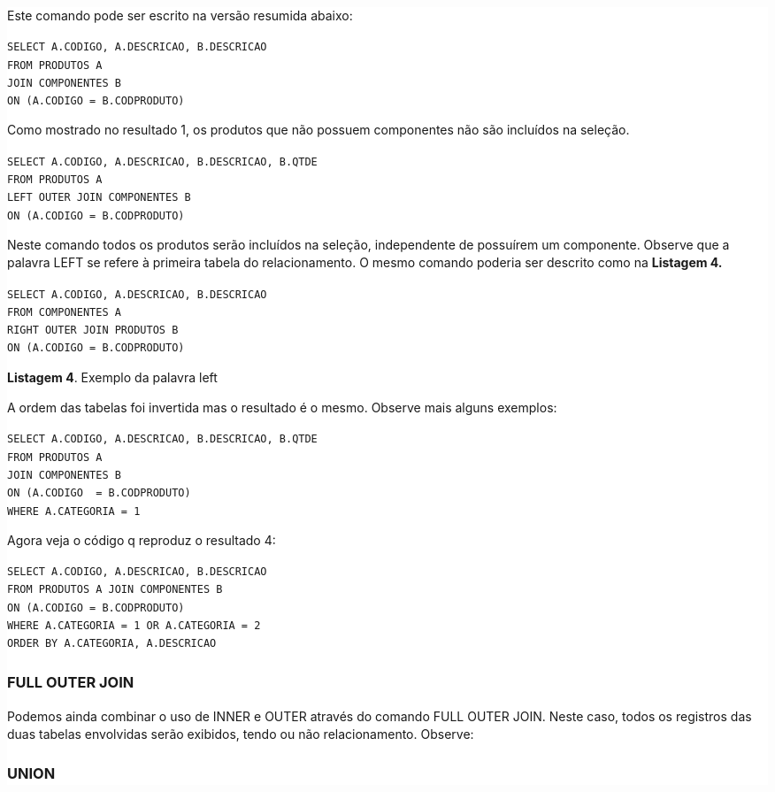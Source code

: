 Este comando pode ser escrito na versão resumida abaixo:

```
SELECT A.CODIGO, A.DESCRICAO, B.DESCRICAO
FROM PRODUTOS A
JOIN COMPONENTES B
ON (A.CODIGO = B.CODPRODUTO)
```

Como mostrado no resultado 1, os produtos que não possuem componentes não são incluídos na seleção.

```
SELECT A.CODIGO, A.DESCRICAO, B.DESCRICAO, B.QTDE
FROM PRODUTOS A
LEFT OUTER JOIN COMPONENTES B
ON (A.CODIGO = B.CODPRODUTO)
```

Neste comando todos os produtos serão incluídos na seleção, independente de possuírem um componente. Observe que a palavra LEFT se refere à primeira tabela do relacionamento. O mesmo comando poderia ser descrito como na **Listagem 4.**

```
SELECT A.CODIGO, A.DESCRICAO, B.DESCRICAO
FROM COMPONENTES A
RIGHT OUTER JOIN PRODUTOS B
ON (A.CODIGO = B.CODPRODUTO)
```

**Listagem 4**. Exemplo da palavra left

A ordem das tabelas foi invertida mas o resultado é o mesmo. Observe mais alguns exemplos:

```
SELECT A.CODIGO, A.DESCRICAO, B.DESCRICAO, B.QTDE
FROM PRODUTOS A
JOIN COMPONENTES B
ON (A.CODIGO  = B.CODPRODUTO)
WHERE A.CATEGORIA = 1
```

Agora veja o código q reproduz o resultado 4:

```
SELECT A.CODIGO, A.DESCRICAO, B.DESCRICAO
FROM PRODUTOS A JOIN COMPONENTES B
ON (A.CODIGO = B.CODPRODUTO)
WHERE A.CATEGORIA = 1 OR A.CATEGORIA = 2
ORDER BY A.CATEGORIA, A.DESCRICAO
```

### FULL OUTER JOIN

Podemos ainda combinar o uso de INNER e OUTER através do comando FULL OUTER JOIN. Neste caso, todos os registros das duas tabelas envolvidas serão exibidos, tendo ou não relacionamento. Observe:

### UNION
